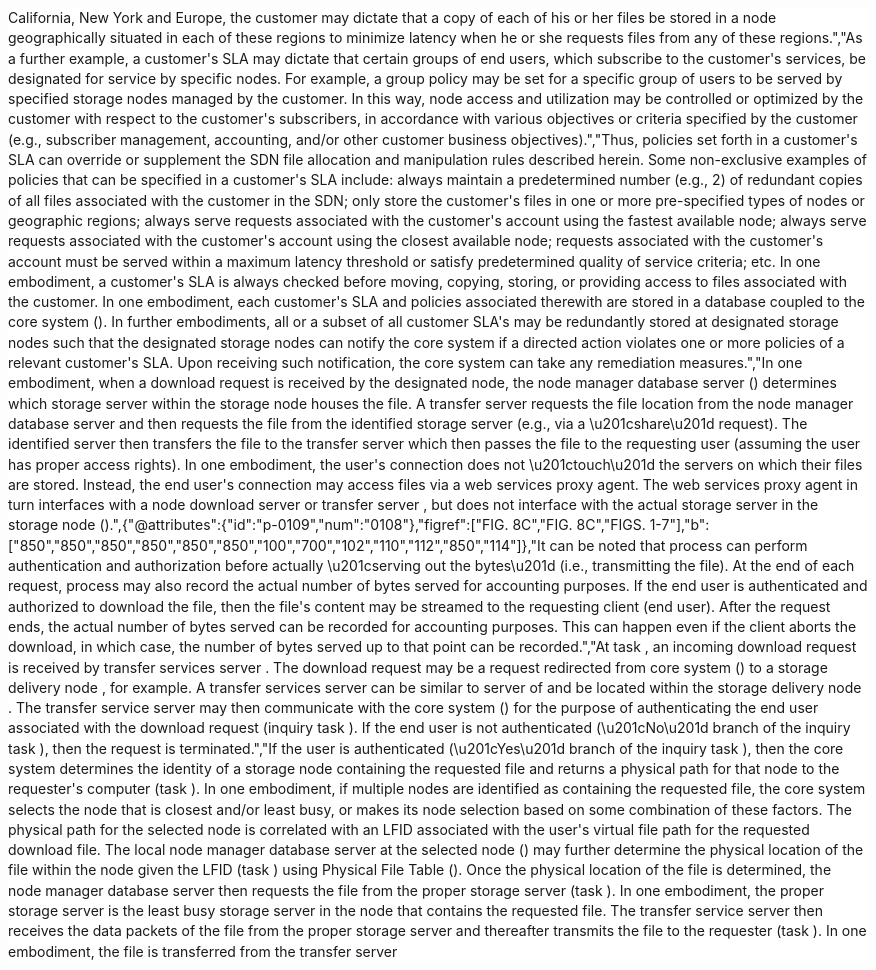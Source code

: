 California, New York and Europe, the customer may dictate that a copy of each of his or her files be stored in a node geographically situated in each of these regions to minimize latency when he or she requests files from any of these regions.","As a further example, a customer's SLA may dictate that certain groups of end users, which subscribe to the customer's services, be designated for service by specific nodes. For example, a group policy may be set for a specific group of users to be served by specified storage nodes managed by the customer. In this way, node access and utilization may be controlled or optimized by the customer with respect to the customer's subscribers, in accordance with various objectives or criteria specified by the customer (e.g., subscriber management, accounting, and\/or other customer business objectives).","Thus, policies set forth in a customer's SLA can override or supplement the SDN file allocation and manipulation rules described herein. Some non-exclusive examples of policies that can be specified in a customer's SLA include: always maintain a predetermined number (e.g., 2) of redundant copies of all files associated with the customer in the SDN; only store the customer's files in one or more pre-specified types of nodes or geographic regions; always serve requests associated with the customer's account using the fastest available node; always serve requests associated with the customer's account using the closest available node; requests associated with the customer's account must be served within a maximum latency threshold or satisfy predetermined quality of service criteria; etc. In one embodiment, a customer's SLA is always checked before moving, copying, storing, or providing access to files associated with the customer. In one embodiment, each customer's SLA and policies associated therewith are stored in a database coupled to the core system  (). In further embodiments, all or a subset of all customer SLA's may be redundantly stored at designated storage nodes such that the designated storage nodes can notify the core system  if a directed action violates one or more policies of a relevant customer's SLA. Upon receiving such notification, the core system  can take any remediation measures.","In one embodiment, when a download request is received by the designated node, the node manager database server  () determines which storage server  within the storage node  houses the file. A transfer server  requests the file location from the node manager database server  and then requests the file from the identified storage server (e.g., via a \u201cshare\u201d request). The identified server then transfers the file to the transfer server  which then passes the file to the requesting user (assuming the user has proper access rights). In one embodiment, the user's connection does not \u201ctouch\u201d the servers on which their files are stored. Instead, the end user's connection may access files via a web services proxy agent. The web services proxy agent in turn interfaces with a node download server  or transfer server , but does not interface with the actual storage server  in the storage node  ().",{"@attributes":{"id":"p-0109","num":"0108"},"figref":["FIG. 8C","FIG. 8C","FIGS. 1-7"],"b":["850","850","850","850","850","850","100","700","102","110","112","850","114"]},"It can be noted that process  can perform authentication and authorization before actually \u201cserving out the bytes\u201d (i.e., transmitting the file). At the end of each request, process  may also record the actual number of bytes served for accounting purposes. If the end user  is authenticated and authorized to download the file, then the file's content may be streamed to the requesting client (end user). After the request ends, the actual number of bytes served can be recorded for accounting purposes. This can happen even if the client aborts the download, in which case, the number of bytes served up to that point can be recorded.","At task , an incoming download request is received by transfer services server . The download request may be a request redirected from core system  () to a storage delivery node , for example. A transfer services server  can be similar to server  of  and be located within the storage delivery node . The transfer service server  may then communicate with the core system  () for the purpose of authenticating the end user  associated with the download request (inquiry task ). If the end user  is not authenticated (\u201cNo\u201d branch of the inquiry task ), then the request is terminated.","If the user is authenticated (\u201cYes\u201d branch of the inquiry task ), then the core system  determines the identity of a storage node containing the requested file and returns a physical path for that node to the requester's computer (task ). In one embodiment, if multiple nodes are identified as containing the requested file, the core system  selects the node that is closest and\/or least busy, or makes its node selection based on some combination of these factors. The physical path for the selected node is correlated with an LFID associated with the user's virtual file path for the requested download file. The local node manager database server  at the selected node () may further determine the physical location of the file within the node given the LFID (task ) using Physical File Table  (). Once the physical location of the file is determined, the node manager database server  then requests the file from the proper storage server  (task ). In one embodiment, the proper storage server is the least busy storage server in the node that contains the requested file. The transfer service server  then receives the data packets of the file from the proper storage server  and thereafter transmits the file to the requester (task ). In one embodiment, the file is transferred from the transfer server